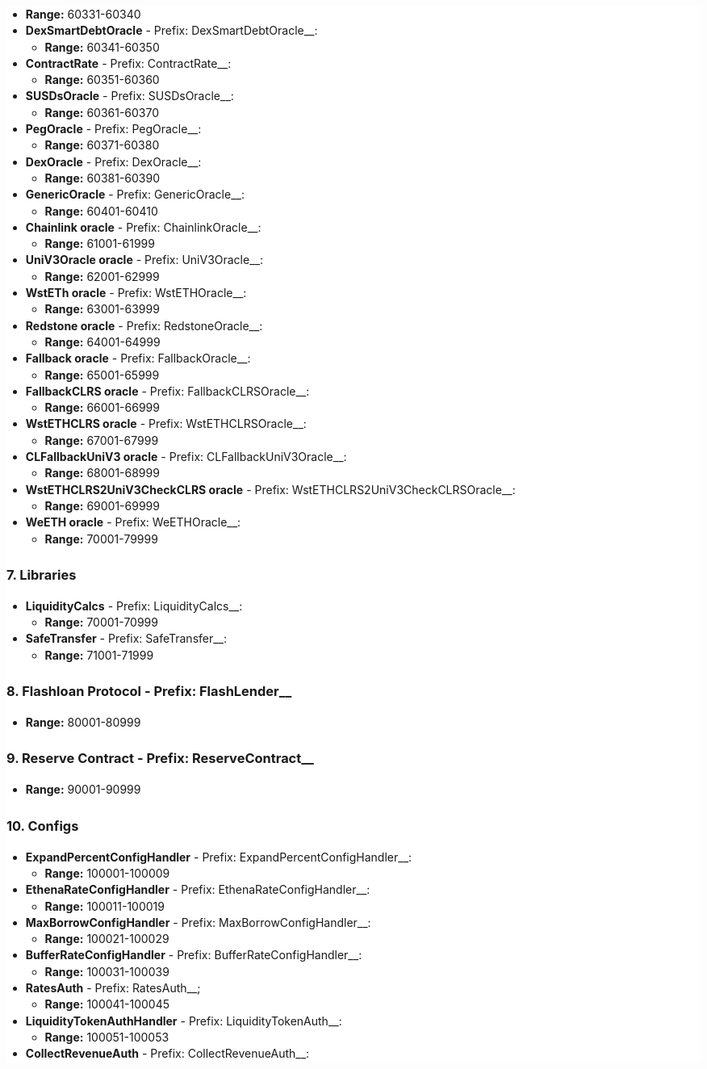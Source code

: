   - **Range:** 60331-60340
- **DexSmartDebtOracle** - Prefix: DexSmartDebtOracle\_\_:
  - **Range:** 60341-60350
- **ContractRate** - Prefix: ContractRate\_\_:
  - **Range:** 60351-60360
- **SUSDsOracle** - Prefix: SUSDsOracle\_\_:
  - **Range:** 60361-60370
- **PegOracle** - Prefix: PegOracle\_\_:
  - **Range:** 60371-60380
- **DexOracle** - Prefix: DexOracle\_\_:
  - **Range:** 60381-60390
- **GenericOracle** - Prefix: GenericOracle\_\_:
  - **Range:** 60401-60410
- **Chainlink oracle** - Prefix: ChainlinkOracle\_\_:
  - **Range:** 61001-61999
- **UniV3Oracle oracle** - Prefix: UniV3Oracle\_\_:
  - **Range:** 62001-62999
- **WstETh oracle** - Prefix: WstETHOracle\_\_:
  - **Range:** 63001-63999
- **Redstone oracle** - Prefix: RedstoneOracle\_\_:
  - **Range:** 64001-64999
- **Fallback oracle** - Prefix: FallbackOracle\_\_:
  - **Range:** 65001-65999
- **FallbackCLRS oracle** - Prefix: FallbackCLRSOracle\_\_:
  - **Range:** 66001-66999
- **WstETHCLRS oracle** - Prefix: WstETHCLRSOracle\_\_:
  - **Range:** 67001-67999
- **CLFallbackUniV3 oracle** - Prefix: CLFallbackUniV3Oracle\_\_:
  - **Range:** 68001-68999
- **WstETHCLRS2UniV3CheckCLRS oracle** - Prefix: WstETHCLRS2UniV3CheckCLRSOracle\_\_:
  - **Range:** 69001-69999
- **WeETH oracle** - Prefix: WeETHOracle\_\_:
  - **Range:** 70001-79999

### 7. Libraries

- **LiquidityCalcs** - Prefix: LiquidityCalcs\_\_:
  - **Range:** 70001-70999
- **SafeTransfer** - Prefix: SafeTransfer\_\_:
  - **Range:** 71001-71999

### 8. Flashloan Protocol - Prefix: FlashLender\_\_

- **Range:** 80001-80999

### 9. Reserve Contract - Prefix: ReserveContract\_\_

- **Range:** 90001-90999

### 10. Configs

- **ExpandPercentConfigHandler** - Prefix: ExpandPercentConfigHandler\_\_:
  - **Range:** 100001-100009
- **EthenaRateConfigHandler** - Prefix: EthenaRateConfigHandler\_\_:
  - **Range:** 100011-100019
- **MaxBorrowConfigHandler** - Prefix: MaxBorrowConfigHandler\_\_:
  - **Range:** 100021-100029
- **BufferRateConfigHandler** - Prefix: BufferRateConfigHandler\_\_:
  - **Range:** 100031-100039
- **RatesAuth** - Prefix: RatesAuth\_\_;
  - **Range:** 100041-100045
- **LiquidityTokenAuthHandler** - Prefix: LiquidityTokenAuth\_\_:
  - **Range:** 100051-100053
- **CollectRevenueAuth** - Prefix: CollectRevenueAuth\_\_: